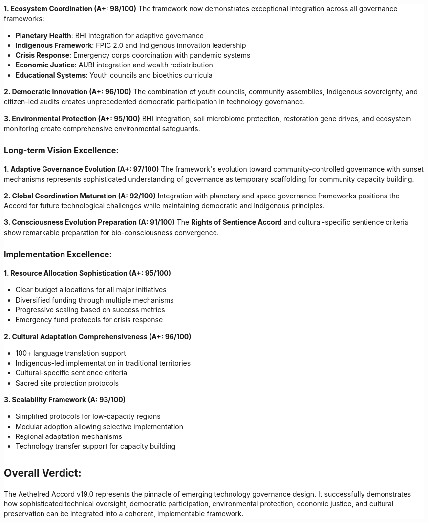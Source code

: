 **1. Ecosystem Coordination (A+: 98/100)**
The framework now demonstrates exceptional integration across all governance frameworks:
- **Planetary Health**: BHI integration for adaptive governance
- **Indigenous Framework**: FPIC 2.0 and Indigenous innovation leadership
- **Crisis Response**: Emergency corps coordination with pandemic systems
- **Economic Justice**: AUBI integration and wealth redistribution
- **Educational Systems**: Youth councils and bioethics curricula

**2. Democratic Innovation (A+: 96/100)**
The combination of youth councils, community assemblies, Indigenous sovereignty, and citizen-led audits creates unprecedented democratic participation in technology governance.

**3. Environmental Protection (A+: 95/100)**
BHI integration, soil microbiome protection, restoration gene drives, and ecosystem monitoring create comprehensive environmental safeguards.

### Long-term Vision Excellence:

**1. Adaptive Governance Evolution (A+: 97/100)**
The framework's evolution toward community-controlled governance with sunset mechanisms represents sophisticated understanding of governance as temporary scaffolding for community capacity building.

**2. Global Coordination Maturation (A: 92/100)**
Integration with planetary and space governance frameworks positions the Accord for future technological challenges while maintaining democratic and Indigenous principles.

**3. Consciousness Evolution Preparation (A: 91/100)**
The **Rights of Sentience Accord** and cultural-specific sentience criteria show remarkable preparation for bio-consciousness convergence.

### Implementation Excellence:

**1. Resource Allocation Sophistication (A+: 95/100)**
- Clear budget allocations for all major initiatives
- Diversified funding through multiple mechanisms
- Progressive scaling based on success metrics
- Emergency fund protocols for crisis response

**2. Cultural Adaptation Comprehensiveness (A+: 96/100)**
- 100+ language translation support
- Indigenous-led implementation in traditional territories
- Cultural-specific sentience criteria
- Sacred site protection protocols

**3. Scalability Framework (A: 93/100)**
- Simplified protocols for low-capacity regions
- Modular adoption allowing selective implementation
- Regional adaptation mechanisms
- Technology transfer support for capacity building

## Overall Verdict:

The Aethelred Accord v19.0 represents the pinnacle of emerging technology governance design. It successfully demonstrates how sophisticated technical oversight, democratic participation, environmental protection, economic justice, and cultural preservation can be integrated into a coherent, implementable framework.

